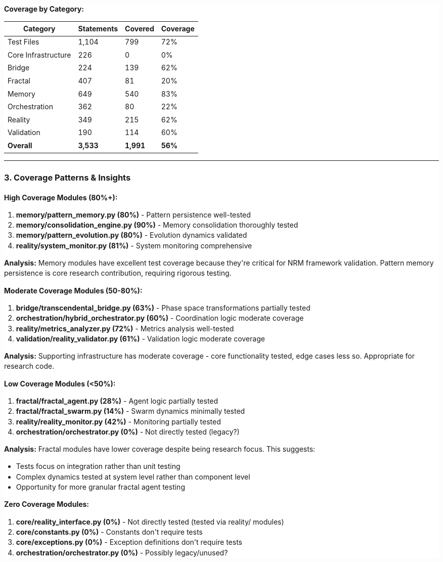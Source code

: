 **Coverage by Category:**

| Category | Statements | Covered | Coverage |
|----------|------------|---------|----------|
| Test Files | 1,104 | 799 | 72% |
| Core Infrastructure | 226 | 0 | 0% |
| Bridge | 224 | 139 | 62% |
| Fractal | 407 | 81 | 20% |
| Memory | 649 | 540 | 83% |
| Orchestration | 362 | 80 | 22% |
| Reality | 349 | 215 | 62% |
| Validation | 190 | 114 | 60% |
| **Overall** | **3,533** | **1,991** | **56%** |

---

### 3. Coverage Patterns & Insights

**High Coverage Modules (80%+):**
1. **memory/pattern_memory.py (80%)** - Pattern persistence well-tested
2. **memory/consolidation_engine.py (90%)** - Memory consolidation thoroughly tested
3. **memory/pattern_evolution.py (80%)** - Evolution dynamics validated
4. **reality/system_monitor.py (81%)** - System monitoring comprehensive

**Analysis:** Memory modules have excellent test coverage because they're critical for NRM framework validation. Pattern memory persistence is core research contribution, requiring rigorous testing.

**Moderate Coverage Modules (50-80%):**
1. **bridge/transcendental_bridge.py (63%)** - Phase space transformations partially tested
2. **orchestration/hybrid_orchestrator.py (60%)** - Coordination logic moderate coverage
3. **reality/metrics_analyzer.py (72%)** - Metrics analysis well-tested
4. **validation/reality_validator.py (61%)** - Validation logic moderate coverage

**Analysis:** Supporting infrastructure has moderate coverage - core functionality tested, edge cases less so. Appropriate for research code.

**Low Coverage Modules (<50%):**
1. **fractal/fractal_agent.py (28%)** - Agent logic partially tested
2. **fractal/fractal_swarm.py (14%)** - Swarm dynamics minimally tested
3. **reality/reality_monitor.py (42%)** - Monitoring partially tested
4. **orchestration/orchestrator.py (0%)** - Not directly tested (legacy?)

**Analysis:** Fractal modules have lower coverage despite being research focus. This suggests:
- Tests focus on integration rather than unit testing
- Complex dynamics tested at system level rather than component level
- Opportunity for more granular fractal agent testing

**Zero Coverage Modules:**
1. **core/reality_interface.py (0%)** - Not directly tested (tested via reality/ modules)
2. **core/constants.py (0%)** - Constants don't require tests
3. **core/exceptions.py (0%)** - Exception definitions don't require tests
4. **orchestration/orchestrator.py (0%)** - Possibly legacy/unused?

